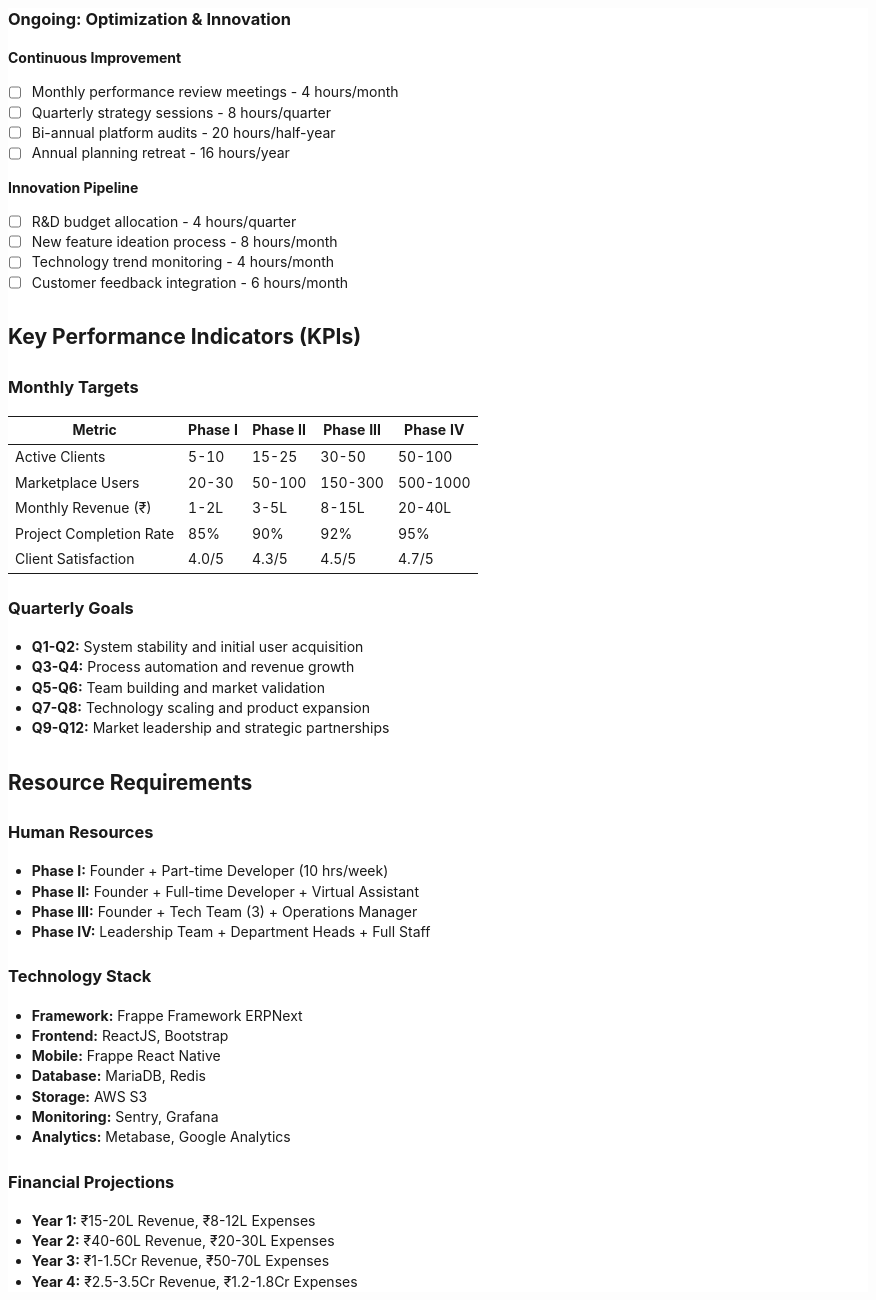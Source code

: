 ### Ongoing: Optimization & Innovation
**Continuous Improvement**
- [ ] Monthly performance review meetings - 4 hours/month
- [ ] Quarterly strategy sessions - 8 hours/quarter
- [ ] Bi-annual platform audits - 20 hours/half-year
- [ ] Annual planning retreat - 16 hours/year

**Innovation Pipeline**
- [ ] R&D budget allocation - 4 hours/quarter
- [ ] New feature ideation process - 8 hours/month
- [ ] Technology trend monitoring - 4 hours/month
- [ ] Customer feedback integration - 6 hours/month

## Key Performance Indicators (KPIs)

### Monthly Targets
| Metric | Phase I | Phase II | Phase III | Phase IV |
|--------|---------|----------|-----------|----------|
| Active Clients | 5-10 | 15-25 | 30-50 | 50-100 |
| Marketplace Users | 20-30 | 50-100 | 150-300 | 500-1000 |
| Monthly Revenue (₹) | 1-2L | 3-5L | 8-15L | 20-40L |
| Project Completion Rate | 85% | 90% | 92% | 95% |
| Client Satisfaction | 4.0/5 | 4.3/5 | 4.5/5 | 4.7/5 |

### Quarterly Goals
- **Q1-Q2:** System stability and initial user acquisition
- **Q3-Q4:** Process automation and revenue growth
- **Q5-Q6:** Team building and market validation
- **Q7-Q8:** Technology scaling and product expansion
- **Q9-Q12:** Market leadership and strategic partnerships

## Resource Requirements

### Human Resources
- **Phase I:** Founder + Part-time Developer (10 hrs/week)
- **Phase II:** Founder + Full-time Developer + Virtual Assistant
- **Phase III:** Founder + Tech Team (3) + Operations Manager
- **Phase IV:** Leadership Team + Department Heads + Full Staff

### Technology Stack
- **Framework:** Frappe Framework ERPNext
- **Frontend:** ReactJS, Bootstrap
- **Mobile:** Frappe React Native
- **Database:** MariaDB, Redis
- **Storage:** AWS S3
- **Monitoring:** Sentry, Grafana
- **Analytics:** Metabase, Google Analytics

### Financial Projections
- **Year 1:** ₹15-20L Revenue, ₹8-12L Expenses
- **Year 2:** ₹40-60L Revenue, ₹20-30L Expenses
- **Year 3:** ₹1-1.5Cr Revenue, ₹50-70L Expenses
- **Year 4:** ₹2.5-3.5Cr Revenue, ₹1.2-1.8Cr Expenses
